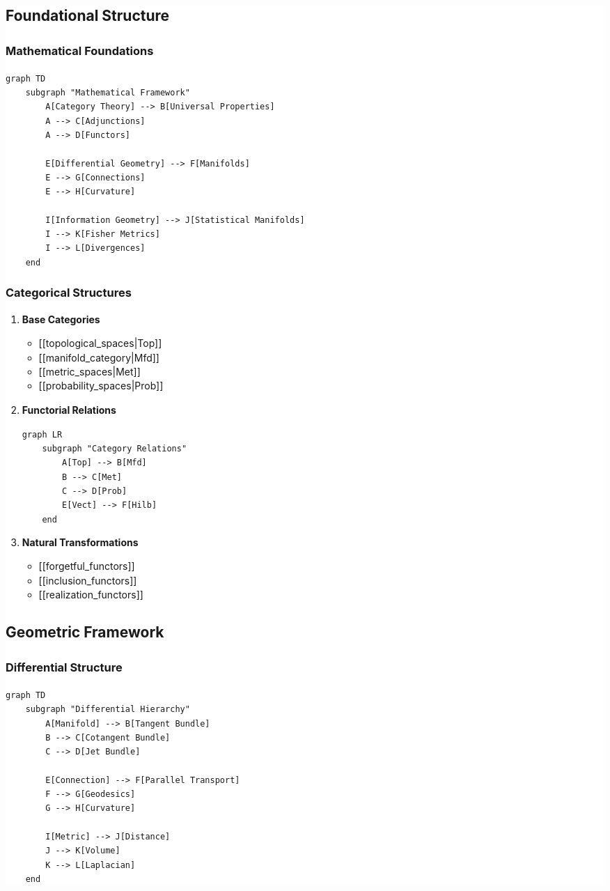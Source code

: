 ## Foundational Structure

### Mathematical Foundations

```mermaid
graph TD
    subgraph "Mathematical Framework"
        A[Category Theory] --> B[Universal Properties]
        A --> C[Adjunctions]
        A --> D[Functors]
        
        E[Differential Geometry] --> F[Manifolds]
        E --> G[Connections]
        E --> H[Curvature]
        
        I[Information Geometry] --> J[Statistical Manifolds]
        I --> K[Fisher Metrics]
        I --> L[Divergences]
    end
```

### Categorical Structures

1. **Base Categories**
   - [[topological_spaces|Top]]
   - [[manifold_category|Mfd]]
   - [[metric_spaces|Met]]
   - [[probability_spaces|Prob]]

2. **Functorial Relations**
   ```mermaid
   graph LR
       subgraph "Category Relations"
           A[Top] --> B[Mfd]
           B --> C[Met]
           C --> D[Prob]
           E[Vect] --> F[Hilb]
       end
   ```

3. **Natural Transformations**
   - [[forgetful_functors]]
   - [[inclusion_functors]]
   - [[realization_functors]]

## Geometric Framework

### Differential Structure

```mermaid
graph TD
    subgraph "Differential Hierarchy"
        A[Manifold] --> B[Tangent Bundle]
        B --> C[Cotangent Bundle]
        C --> D[Jet Bundle]
        
        E[Connection] --> F[Parallel Transport]
        F --> G[Geodesics]
        G --> H[Curvature]
        
        I[Metric] --> J[Distance]
        J --> K[Volume]
        K --> L[Laplacian]
    end
```